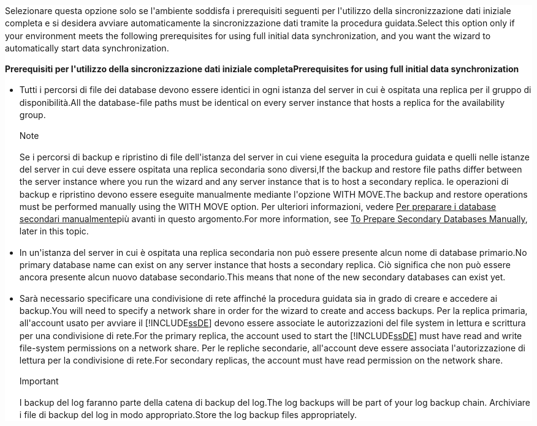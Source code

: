  <span data-ttu-id="10572-119">Selezionare questa opzione solo se l'ambiente soddisfa i prerequisiti seguenti per l'utilizzo della sincronizzazione dati iniziale completa e si desidera avviare automaticamente la sincronizzazione dati tramite la procedura guidata.</span><span class="sxs-lookup"><span data-stu-id="10572-119">Select this option only if your environment meets the following prerequisites for using full initial data synchronization, and you want the wizard to automatically start data synchronization.</span></span>  
  
 <span data-ttu-id="10572-120">**Prerequisiti per l'utilizzo della sincronizzazione dati iniziale completa**</span><span class="sxs-lookup"><span data-stu-id="10572-120">**Prerequisites for using full initial data synchronization**</span></span>  
  
-   <span data-ttu-id="10572-121">Tutti i percorsi di file dei database devono essere identici in ogni istanza del server in cui è ospitata una replica per il gruppo di disponibilità.</span><span class="sxs-lookup"><span data-stu-id="10572-121">All the database-file paths must be identical on every server instance that hosts a replica for the availability group.</span></span>  
  
    > [!NOTE]  
    >  <span data-ttu-id="10572-122">Se i percorsi di backup e ripristino di file dell'istanza del server in cui viene eseguita la procedura guidata e quelli nelle istanze del server in cui deve essere ospitata una replica secondaria sono diversi,</span><span class="sxs-lookup"><span data-stu-id="10572-122">If the backup and restore file paths differ between the server instance where you run the wizard and any server instance that is to host a secondary replica.</span></span> <span data-ttu-id="10572-123">le operazioni di backup e ripristino devono essere eseguite manualmente mediante l'opzione WITH MOVE.</span><span class="sxs-lookup"><span data-stu-id="10572-123">The backup and restore operations must be performed manually using the WITH MOVE option.</span></span> <span data-ttu-id="10572-124">Per ulteriori informazioni, vedere [Per preparare i database secondari manualmente](#PrepareSecondaryDbs)più avanti in questo argomento.</span><span class="sxs-lookup"><span data-stu-id="10572-124">For more information, see [To Prepare Secondary Databases Manually](#PrepareSecondaryDbs), later in this topic.</span></span>  
  
-   <span data-ttu-id="10572-125">In un'istanza del server in cui è ospitata una replica secondaria non può essere presente alcun nome di database primario.</span><span class="sxs-lookup"><span data-stu-id="10572-125">No primary database name can exist on any server instance that hosts a secondary replica.</span></span> <span data-ttu-id="10572-126">Ciò significa che non può essere ancora presente alcun nuovo database secondario.</span><span class="sxs-lookup"><span data-stu-id="10572-126">This means that none of the new secondary databases can exist yet.</span></span>  
  
-   <span data-ttu-id="10572-127">Sarà necessario specificare una condivisione di rete affinché la procedura guidata sia in grado di creare e accedere ai backup.</span><span class="sxs-lookup"><span data-stu-id="10572-127">You will need to specify a network share in order for the wizard to create and access backups.</span></span> <span data-ttu-id="10572-128">Per la replica primaria, all'account usato per avviare il [!INCLUDE[ssDE](../../../includes/ssde-md.md)] devono essere associate le autorizzazioni del file system in lettura e scrittura per una condivisione di rete.</span><span class="sxs-lookup"><span data-stu-id="10572-128">For the primary replica, the account used to start the [!INCLUDE[ssDE](../../../includes/ssde-md.md)] must have read and write file-system permissions on a network share.</span></span> <span data-ttu-id="10572-129">Per le repliche secondarie, all'account deve essere associata l'autorizzazione di lettura per la condivisione di rete.</span><span class="sxs-lookup"><span data-stu-id="10572-129">For secondary replicas, the account must have read permission on the network share.</span></span>  
  
    > [!IMPORTANT]  
    >  <span data-ttu-id="10572-130">I backup del log faranno parte della catena di backup del log.</span><span class="sxs-lookup"><span data-stu-id="10572-130">The log backups will be part of your log backup chain.</span></span> <span data-ttu-id="10572-131">Archiviare i file di backup del log in modo appropriato.</span><span class="sxs-lookup"><span data-stu-id="10572-131">Store the log backup files appropriately.</span></span>  
  